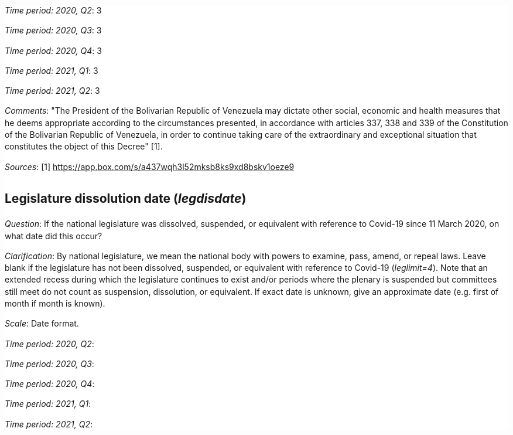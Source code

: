  
*Time period: 2020, Q2*: 3

 
*Time period: 2020, Q3*: 3

 
*Time period: 2020, Q4*: 3

 
*Time period: 2021, Q1*: 3

 
*Time period: 2021, Q2*: 3

 

*Comments*:
 "The President of the Bolivarian Republic of Venezuela may dictate other social, economic and health measures that he deems appropriate according to the circumstances presented, in accordance with articles 337, 338 and 339 of the Constitution of the Bolivarian Republic of Venezuela, in order to continue taking care of the extraordinary and exceptional situation that constitutes the object of this Decree" [1]. 

*Sources*:
 [1]
https://app.box.com/s/a437wqh3l52mksb8ks9xd8bskv1oeze9





## Legislature dissolution date (*legdisdate*) 

*Question*: If the national legislature was dissolved, suspended, or equivalent with reference to Covid-19 since 11 March 2020, on what date did this occur?

 

*Clarification*: By national legislature, we mean the national body with powers to examine, pass, amend, or repeal laws. Leave blank if the legislature has not been dissolved, suspended, or equivalent with reference to Covid-19 (*leglimit=4*).  Note that an extended recess during which the legislature continues to exist and/or periods where the plenary is suspended but committees still meet do not count as suspension, dissolution, or equivalent. If exact date is unknown, give an approximate date (e.g. first of month if month is known).

 

*Scale*: Date format.

 
*Time period: 2020, Q2*: 

 
*Time period: 2020, Q3*: 

 
*Time period: 2020, Q4*: 

 
*Time period: 2021, Q1*: 

 
*Time period: 2021, Q2*: 

 
